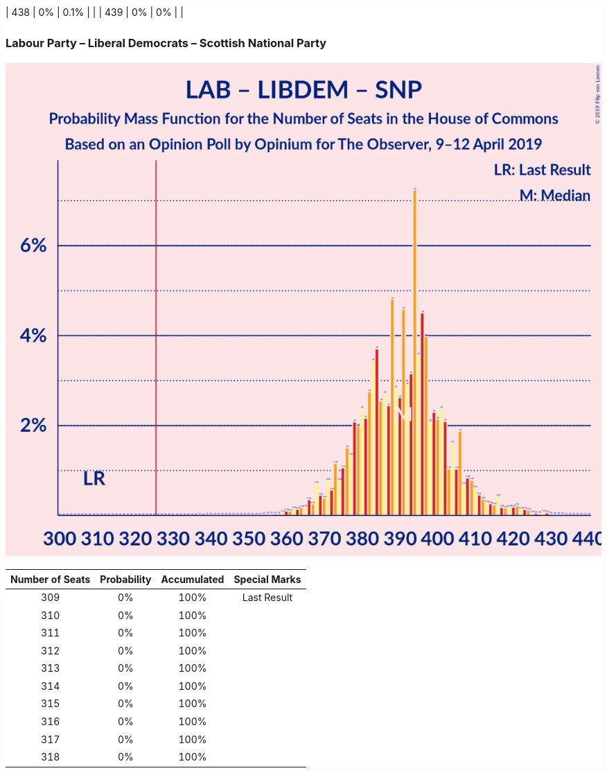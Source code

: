 | 438 | 0% | 0.1% |  |
| 439 | 0% | 0% |  |

### Labour Party – Liberal Democrats – Scottish National Party

![Graph with seats probability mass function not yet produced](2019-04-12-Opinium-coalitions-seats-pmf-lab–libdem–snp.png "Seats Probability Mass Function")

| Number of Seats | Probability | Accumulated | Special Marks |
|:---------------:|:-----------:|:-----------:|:-------------:|
| 309 | 0% | 100% | Last Result |
| 310 | 0% | 100% |  |
| 311 | 0% | 100% |  |
| 312 | 0% | 100% |  |
| 313 | 0% | 100% |  |
| 314 | 0% | 100% |  |
| 315 | 0% | 100% |  |
| 316 | 0% | 100% |  |
| 317 | 0% | 100% |  |
| 318 | 0% | 100% |  |
